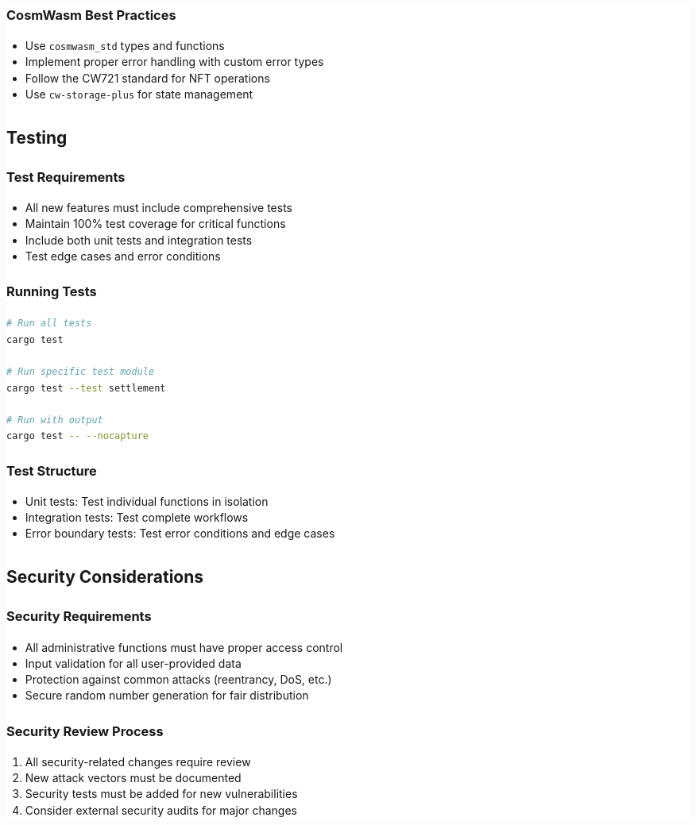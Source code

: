 ### CosmWasm Best Practices

- Use `cosmwasm_std` types and functions
- Implement proper error handling with custom error types
- Follow the CW721 standard for NFT operations
- Use `cw-storage-plus` for state management

## Testing

### Test Requirements

- All new features must include comprehensive tests
- Maintain 100% test coverage for critical functions
- Include both unit tests and integration tests
- Test edge cases and error conditions

### Running Tests

```bash
# Run all tests
cargo test

# Run specific test module
cargo test --test settlement

# Run with output
cargo test -- --nocapture
```

### Test Structure

- Unit tests: Test individual functions in isolation
- Integration tests: Test complete workflows
- Error boundary tests: Test error conditions and edge cases

## Security Considerations

### Security Requirements

- All administrative functions must have proper access control
- Input validation for all user-provided data
- Protection against common attacks (reentrancy, DoS, etc.)
- Secure random number generation for fair distribution

### Security Review Process

1. All security-related changes require review
2. New attack vectors must be documented
3. Security tests must be added for new vulnerabilities
4. Consider external security audits for major changes

